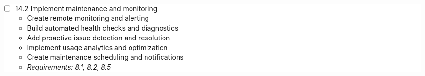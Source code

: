 - [ ] 14.2 Implement maintenance and monitoring
  - Create remote monitoring and alerting
  - Build automated health checks and diagnostics
  - Add proactive issue detection and resolution
  - Implement usage analytics and optimization
  - Create maintenance scheduling and notifications
  - _Requirements: 8.1, 8.2, 8.5_